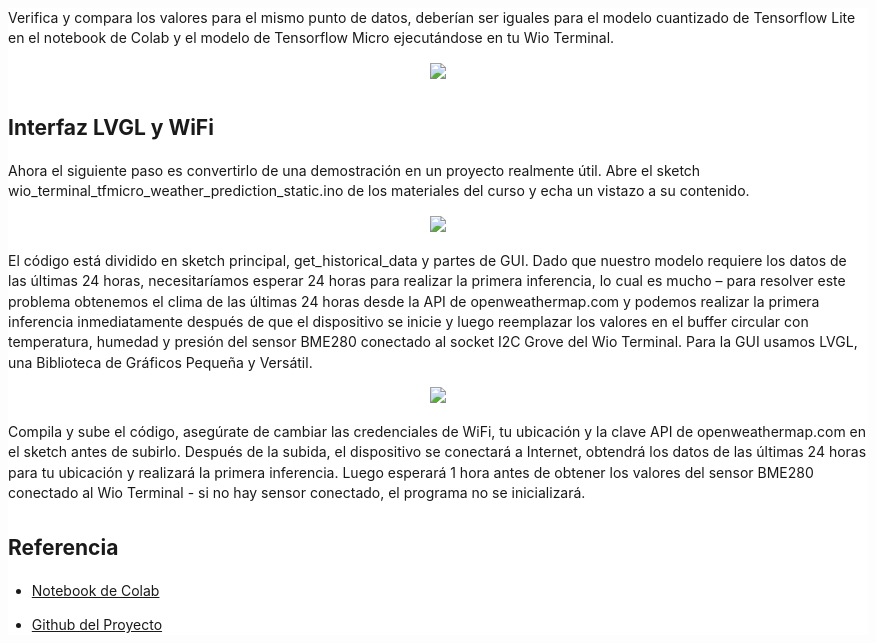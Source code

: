 Verifica y compara los valores para el mismo punto de datos, deberían ser iguales para el modelo cuantizado de Tensorflow Lite en el notebook de Colab y el modelo de Tensorflow Micro ejecutándose en tu Wio Terminal.

<div align="center"><img width={600} src="https://files.seeedstudio.com/wiki/Wio-Terminal-TinyML-TFLM-2/array.png" /></div>

## Interfaz LVGL y WiFi

Ahora el siguiente paso es convertirlo de una demostración en un proyecto realmente útil. Abre el sketch wio_terminal_tfmicro_weather_prediction_static.ino de los materiales del curso y echa un vistazo a su contenido.

<div align="center"><img width={600} src="https://files.seeedstudio.com/wiki/Wio-Terminal-TinyML-TFLM-2/IMG_9575.JPG" /></div>

El código está dividido en sketch principal, get_historical_data y partes de GUI. Dado que nuestro modelo requiere los datos de las últimas 24 horas, necesitaríamos esperar 24 horas para realizar la primera inferencia, lo cual es mucho – para resolver este problema obtenemos el clima de las últimas 24 horas desde la API de openweathermap.com y podemos realizar la primera inferencia inmediatamente después de que el dispositivo se inicie y luego reemplazar los valores en el buffer circular con temperatura, humedad y presión del sensor BME280 conectado al socket I2C Grove del Wio Terminal. Para la GUI usamos LVGL, una Biblioteca de Gráficos Pequeña y Versátil.

<div align="center"><img width={600} src="https://files.seeedstudio.com/wiki/Wio-Terminal-TinyML-TFLM-2/lvgl.jpeg" /></div>

Compila y sube el código, asegúrate de cambiar las credenciales de WiFi, tu ubicación y la clave API de openweathermap.com en el sketch antes de subirlo. Después de la subida, el dispositivo se conectará a Internet, obtendrá los datos de las últimas 24 horas para tu ubicación y realizará la primera inferencia. Luego esperará 1 hora antes de obtener los valores del sensor BME280 conectado al Wio Terminal - si no hay sensor conectado, el programa no se inicializará.

## Referencia

- [Notebook de Colab](https://github.com/Seeed-Studio/Seeed_Arduino_Sketchbook/blob/master/examples/WioTerminal_TinyML_4_Weather_Prediction/weather_prediction_final.ipynb)

- [Github del Proyecto](https://github.com/Seeed-Studio/Seeed_Arduino_Sketchbook/tree/master/examples/WioTerminal_TinyML_4_Weather_Prediction)

